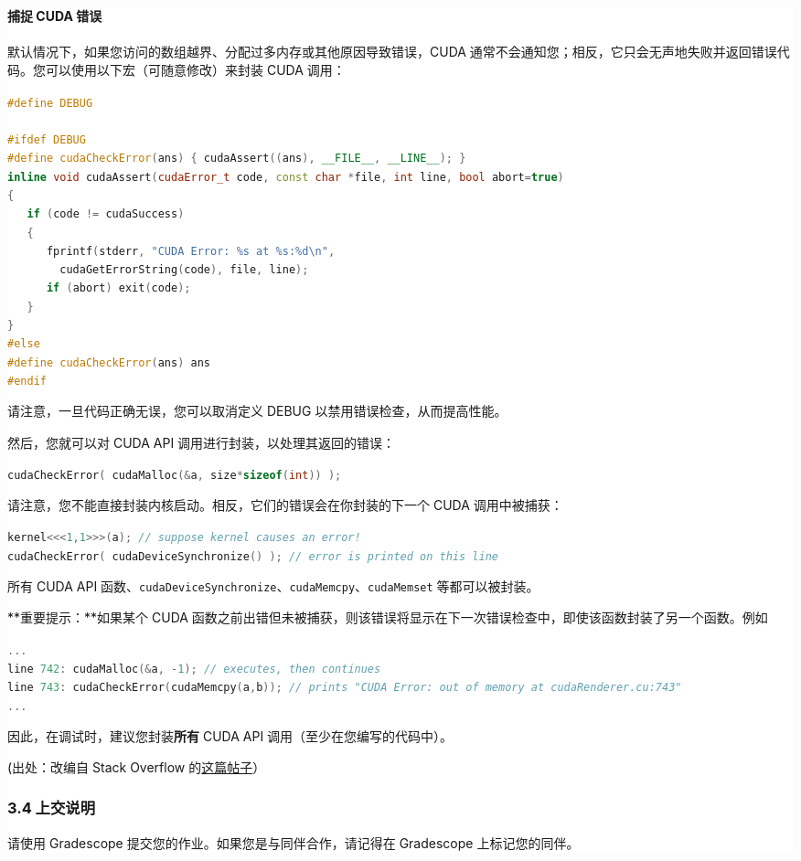 #### 捕捉 CUDA 错误

默认情况下，如果您访问的数组越界、分配过多内存或其他原因导致错误，CUDA 通常不会通知您；相反，它只会无声地失败并返回错误代码。您可以使用以下宏（可随意修改）来封装 CUDA 调用：

```c++
#define DEBUG

#ifdef DEBUG
#define cudaCheckError(ans) { cudaAssert((ans), __FILE__, __LINE__); }
inline void cudaAssert(cudaError_t code, const char *file, int line, bool abort=true)
{
   if (code != cudaSuccess) 
   {
      fprintf(stderr, "CUDA Error: %s at %s:%d\n", 
        cudaGetErrorString(code), file, line);
      if (abort) exit(code);
   }
}
#else
#define cudaCheckError(ans) ans
#endif
```

请注意，一旦代码正确无误，您可以取消定义 DEBUG 以禁用错误检查，从而提高性能。

然后，您就可以对 CUDA API 调用进行封装，以处理其返回的错误：

```c++
cudaCheckError( cudaMalloc(&a, size*sizeof(int)) );
```

请注意，您不能直接封装内核启动。相反，它们的错误会在你封装的下一个 CUDA 调用中被捕获：

```c++
kernel<<<1,1>>>(a); // suppose kernel causes an error!
cudaCheckError( cudaDeviceSynchronize() ); // error is printed on this line
```

所有 CUDA API 函数、`cudaDeviceSynchronize`、`cudaMemcpy`、`cudaMemset` 等都可以被封装。

**重要提示：**如果某个 CUDA 函数之前出错但未被捕获，则该错误将显示在下一次错误检查中，即使该函数封装了另一个函数。例如

```c++
...
line 742: cudaMalloc(&a, -1); // executes, then continues
line 743: cudaCheckError(cudaMemcpy(a,b)); // prints "CUDA Error: out of memory at cudaRenderer.cu:743"
...
```

因此，在调试时，建议您封装**所有** CUDA API 调用（至少在您编写的代码中）。

(出处：改编自 Stack Overflow 的[这篇帖子](https://stackoverflow.com/questions/14038589/what-is-the-canonical-way-to-check-for-errors-using-the-cuda-runtime-api)）

### 3.4 上交说明

请使用 Gradescope 提交您的作业。如果您是与同伴合作，请记得在 Gradescope 上标记您的同伴。
